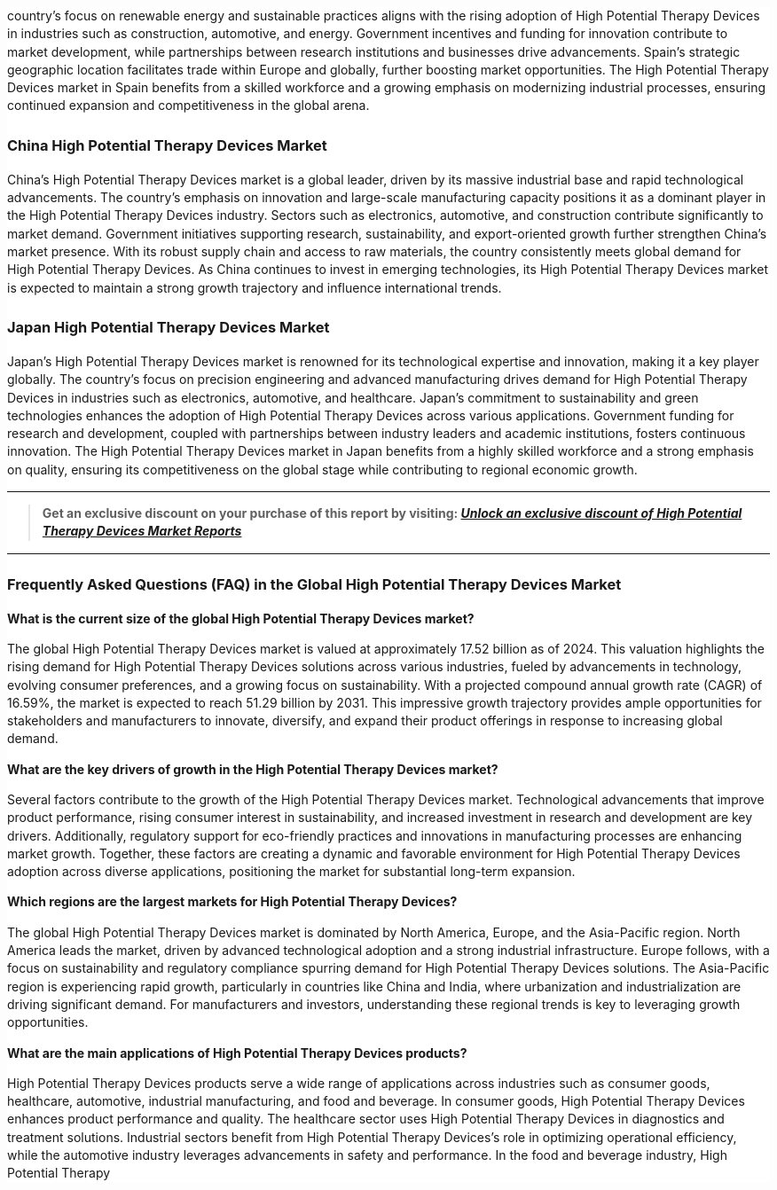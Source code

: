 country&rsquo;s focus on renewable energy and sustainable practices aligns with the rising adoption of High Potential Therapy Devices in industries such as construction, automotive, and energy. Government incentives and funding for innovation contribute to market development, while partnerships between research institutions and businesses drive advancements. Spain&rsquo;s strategic geographic location facilitates trade within Europe and globally, further boosting market opportunities. The High Potential Therapy Devices market in Spain benefits from a skilled workforce and a growing emphasis on modernizing industrial processes, ensuring continued expansion and competitiveness in the global arena.</p><h3>China High Potential Therapy Devices Market</h3><p>China&rsquo;s High Potential Therapy Devices market is a global leader, driven by its massive industrial base and rapid technological advancements. The country&rsquo;s emphasis on innovation and large-scale manufacturing capacity positions it as a dominant player in the High Potential Therapy Devices industry. Sectors such as electronics, automotive, and construction contribute significantly to market demand. Government initiatives supporting research, sustainability, and export-oriented growth further strengthen China&rsquo;s market presence. With its robust supply chain and access to raw materials, the country consistently meets global demand for High Potential Therapy Devices. As China continues to invest in emerging technologies, its High Potential Therapy Devices market is expected to maintain a strong growth trajectory and influence international trends.</p><h3>Japan High Potential Therapy Devices Market</h3><p>Japan&rsquo;s High Potential Therapy Devices market is renowned for its technological expertise and innovation, making it a key player globally. The country&rsquo;s focus on precision engineering and advanced manufacturing drives demand for High Potential Therapy Devices in industries such as electronics, automotive, and healthcare. Japan&rsquo;s commitment to sustainability and green technologies enhances the adoption of High Potential Therapy Devices across various applications. Government funding for research and development, coupled with partnerships between industry leaders and academic institutions, fosters continuous innovation. The High Potential Therapy Devices market in Japan benefits from a highly skilled workforce and a strong emphasis on quality, ensuring its competitiveness on the global stage while contributing to regional economic growth.</p><hr /><blockquote><p><strong>Get an exclusive discount on your purchase of this report by visiting: <em><a href="://marketresearchpulse.com/ask-for-discount/140081?utm_source=Github&amp;utm_medium=023">Unlock an exclusive discount of High Potential Therapy Devices Market Reports</a></em>&nbsp;</strong></p></blockquote><hr /><h3>Frequently Asked Questions (FAQ) in the Global High Potential Therapy Devices Market</h3><p><strong>What is the current size of the global High Potential Therapy Devices market?</strong></p><p>The global High Potential Therapy Devices market is valued at approximately 17.52 billion as of 2024. This valuation highlights the rising demand for High Potential Therapy Devices solutions across various industries, fueled by advancements in technology, evolving consumer preferences, and a growing focus on sustainability. With a projected compound annual growth rate (CAGR) of 16.59%, the market is expected to reach 51.29 billion by 2031. This impressive growth trajectory provides ample opportunities for stakeholders and manufacturers to innovate, diversify, and expand their product offerings in response to increasing global demand.</p><p><strong>What are the key drivers of growth in the High Potential Therapy Devices market?</strong></p><p>Several factors contribute to the growth of the High Potential Therapy Devices market. Technological advancements that improve product performance, rising consumer interest in sustainability, and increased investment in research and development are key drivers. Additionally, regulatory support for eco-friendly practices and innovations in manufacturing processes are enhancing market growth. Together, these factors are creating a dynamic and favorable environment for High Potential Therapy Devices adoption across diverse applications, positioning the market for substantial long-term expansion.</p><p><strong>Which regions are the largest markets for High Potential Therapy Devices?</strong></p><p>The global High Potential Therapy Devices market is dominated by North America, Europe, and the Asia-Pacific region. North America leads the market, driven by advanced technological adoption and a strong industrial infrastructure. Europe follows, with a focus on sustainability and regulatory compliance spurring demand for High Potential Therapy Devices solutions. The Asia-Pacific region is experiencing rapid growth, particularly in countries like China and India, where urbanization and industrialization are driving significant demand. For manufacturers and investors, understanding these regional trends is key to leveraging growth opportunities.</p><p><strong>What are the main applications of High Potential Therapy Devices products?</strong></p><p>High Potential Therapy Devices products serve a wide range of applications across industries such as consumer goods, healthcare, automotive, industrial manufacturing, and food and beverage. In consumer goods, High Potential Therapy Devices enhances product performance and quality. The healthcare sector uses High Potential Therapy Devices in diagnostics and treatment solutions. Industrial sectors benefit from High Potential Therapy Devices&rsquo;s role in optimizing operational efficiency, while the automotive industry leverages advancements in safety and performance. In the food and beverage industry, High Potential Therapy